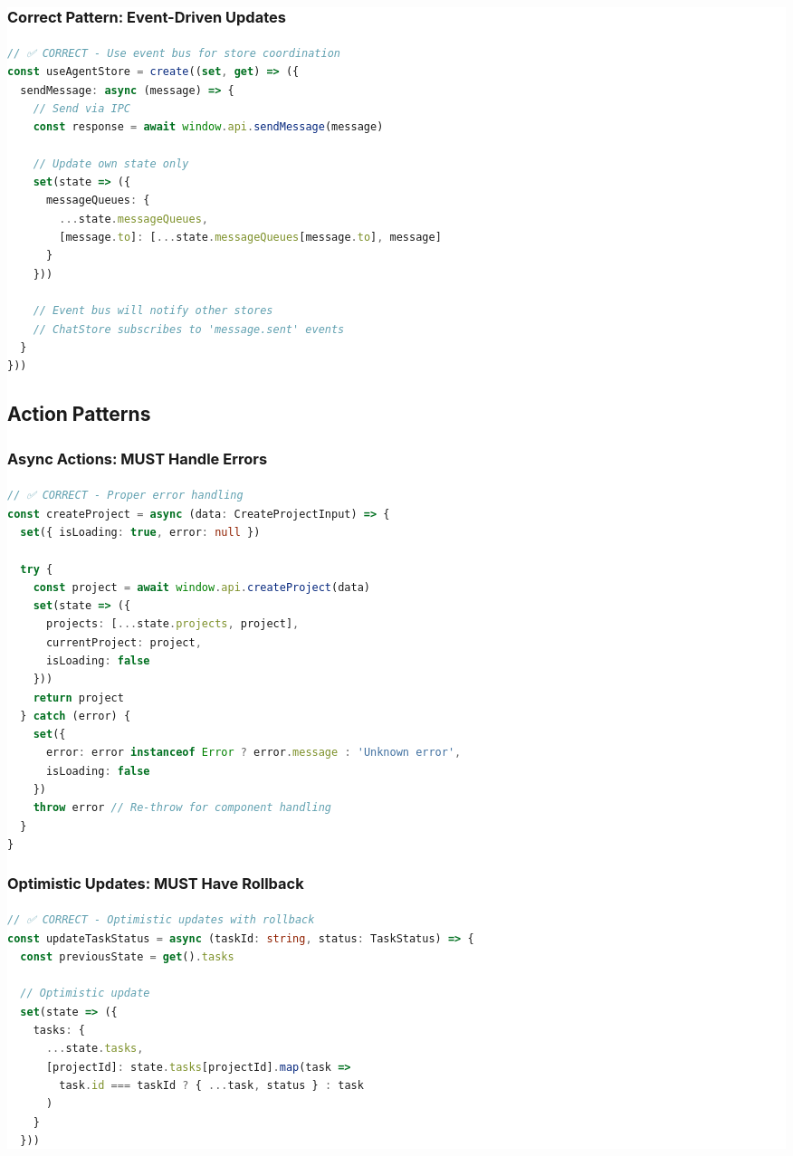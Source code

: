 ### Correct Pattern: Event-Driven Updates
```typescript
// ✅ CORRECT - Use event bus for store coordination
const useAgentStore = create((set, get) => ({
  sendMessage: async (message) => {
    // Send via IPC
    const response = await window.api.sendMessage(message)
    
    // Update own state only
    set(state => ({ 
      messageQueues: {
        ...state.messageQueues,
        [message.to]: [...state.messageQueues[message.to], message]
      }
    }))
    
    // Event bus will notify other stores
    // ChatStore subscribes to 'message.sent' events
  }
}))
```

## Action Patterns

### Async Actions: MUST Handle Errors
```typescript
// ✅ CORRECT - Proper error handling
const createProject = async (data: CreateProjectInput) => {
  set({ isLoading: true, error: null })
  
  try {
    const project = await window.api.createProject(data)
    set(state => ({
      projects: [...state.projects, project],
      currentProject: project,
      isLoading: false
    }))
    return project
  } catch (error) {
    set({ 
      error: error instanceof Error ? error.message : 'Unknown error',
      isLoading: false 
    })
    throw error // Re-throw for component handling
  }
}
```

### Optimistic Updates: MUST Have Rollback
```typescript
// ✅ CORRECT - Optimistic updates with rollback
const updateTaskStatus = async (taskId: string, status: TaskStatus) => {
  const previousState = get().tasks
  
  // Optimistic update
  set(state => ({
    tasks: {
      ...state.tasks,
      [projectId]: state.tasks[projectId].map(task =>
        task.id === taskId ? { ...task, status } : task
      )
    }
  }))
```